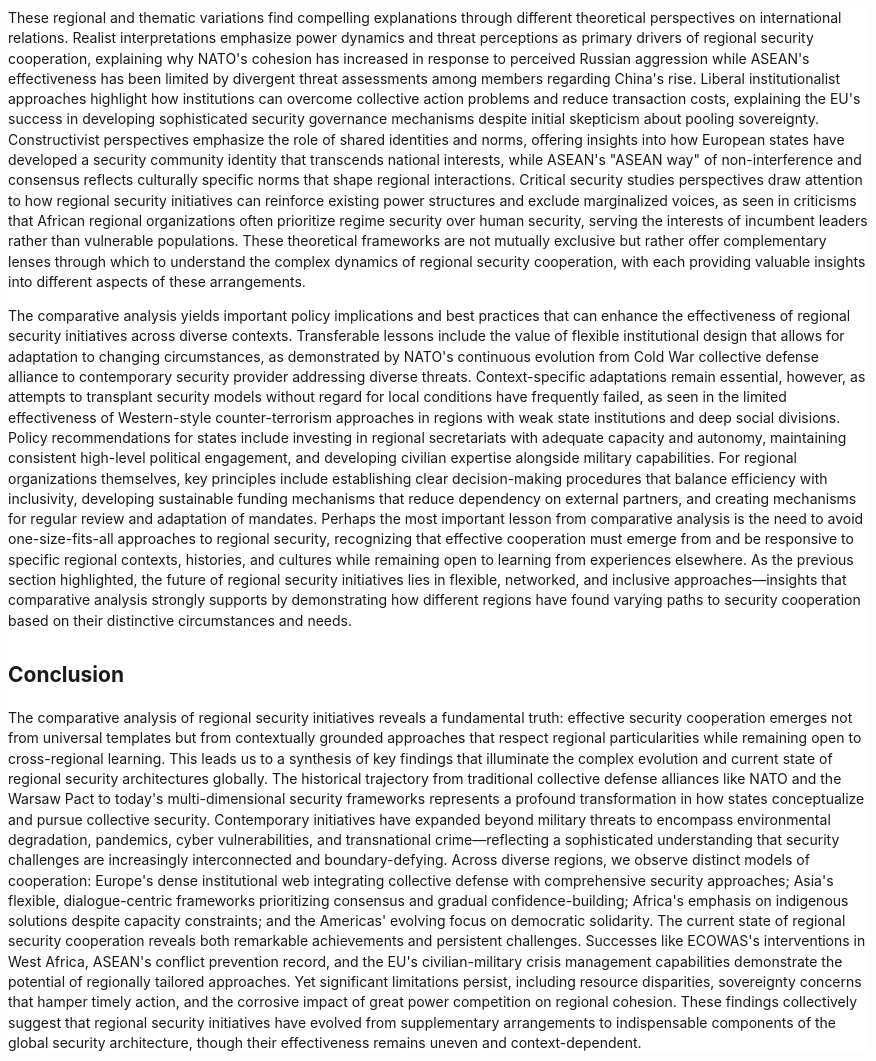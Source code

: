 These regional and thematic variations find compelling explanations through different theoretical perspectives on international relations. Realist interpretations emphasize power dynamics and threat perceptions as primary drivers of regional security cooperation, explaining why NATO's cohesion has increased in response to perceived Russian aggression while ASEAN's effectiveness has been limited by divergent threat assessments among members regarding China's rise. Liberal institutionalist approaches highlight how institutions can overcome collective action problems and reduce transaction costs, explaining the EU's success in developing sophisticated security governance mechanisms despite initial skepticism about pooling sovereignty. Constructivist perspectives emphasize the role of shared identities and norms, offering insights into how European states have developed a security community identity that transcends national interests, while ASEAN's "ASEAN way" of non-interference and consensus reflects culturally specific norms that shape regional interactions. Critical security studies perspectives draw attention to how regional security initiatives can reinforce existing power structures and exclude marginalized voices, as seen in criticisms that African regional organizations often prioritize regime security over human security, serving the interests of incumbent leaders rather than vulnerable populations. These theoretical frameworks are not mutually exclusive but rather offer complementary lenses through which to understand the complex dynamics of regional security cooperation, with each providing valuable insights into different aspects of these arrangements.

The comparative analysis yields important policy implications and best practices that can enhance the effectiveness of regional security initiatives across diverse contexts. Transferable lessons include the value of flexible institutional design that allows for adaptation to changing circumstances, as demonstrated by NATO's continuous evolution from Cold War collective defense alliance to contemporary security provider addressing diverse threats. Context-specific adaptations remain essential, however, as attempts to transplant security models without regard for local conditions have frequently failed, as seen in the limited effectiveness of Western-style counter-terrorism approaches in regions with weak state institutions and deep social divisions. Policy recommendations for states include investing in regional secretariats with adequate capacity and autonomy, maintaining consistent high-level political engagement, and developing civilian expertise alongside military capabilities. For regional organizations themselves, key principles include establishing clear decision-making procedures that balance efficiency with inclusivity, developing sustainable funding mechanisms that reduce dependency on external partners, and creating mechanisms for regular review and adaptation of mandates. Perhaps the most important lesson from comparative analysis is the need to avoid one-size-fits-all approaches to regional security, recognizing that effective cooperation must emerge from and be responsive to specific regional contexts, histories, and cultures while remaining open to learning from experiences elsewhere. As the previous section highlighted, the future of regional security initiatives lies in flexible, networked, and inclusive approaches—insights that comparative analysis strongly supports by demonstrating how different regions have found varying paths to security cooperation based on their distinctive circumstances and needs.

## Conclusion

The comparative analysis of regional security initiatives reveals a fundamental truth: effective security cooperation emerges not from universal templates but from contextually grounded approaches that respect regional particularities while remaining open to cross-regional learning. This leads us to a synthesis of key findings that illuminate the complex evolution and current state of regional security architectures globally. The historical trajectory from traditional collective defense alliances like NATO and the Warsaw Pact to today's multi-dimensional security frameworks represents a profound transformation in how states conceptualize and pursue collective security. Contemporary initiatives have expanded beyond military threats to encompass environmental degradation, pandemics, cyber vulnerabilities, and transnational crime—reflecting a sophisticated understanding that security challenges are increasingly interconnected and boundary-defying. Across diverse regions, we observe distinct models of cooperation: Europe's dense institutional web integrating collective defense with comprehensive security approaches; Asia's flexible, dialogue-centric frameworks prioritizing consensus and gradual confidence-building; Africa's emphasis on indigenous solutions despite capacity constraints; and the Americas' evolving focus on democratic solidarity. The current state of regional security cooperation reveals both remarkable achievements and persistent challenges. Successes like ECOWAS's interventions in West Africa, ASEAN's conflict prevention record, and the EU's civilian-military crisis management capabilities demonstrate the potential of regionally tailored approaches. Yet significant limitations persist, including resource disparities, sovereignty concerns that hamper timely action, and the corrosive impact of great power competition on regional cohesion. These findings collectively suggest that regional security initiatives have evolved from supplementary arrangements to indispensable components of the global security architecture, though their effectiveness remains uneven and context-dependent.
